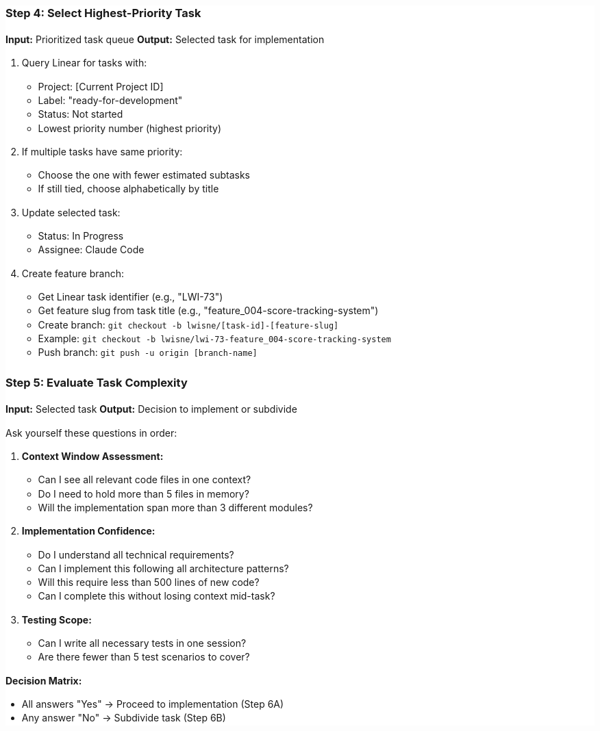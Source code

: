 ### Step 4: Select Highest-Priority Task

**Input:** Prioritized task queue
**Output:** Selected task for implementation

1. Query Linear for tasks with:

   - Project: [Current Project ID]
   - Label: "ready-for-development"
   - Status: Not started
   - Lowest priority number (highest priority)

2. If multiple tasks have same priority:

   - Choose the one with fewer estimated subtasks
   - If still tied, choose alphabetically by title

3. Update selected task:

   - Status: In Progress
   - Assignee: Claude Code

4. Create feature branch:
   - Get Linear task identifier (e.g., "LWI-73")
   - Get feature slug from task title (e.g., "feature_004-score-tracking-system")
   - Create branch: `git checkout -b lwisne/[task-id]-[feature-slug]`
   - Example: `git checkout -b lwisne/lwi-73-feature_004-score-tracking-system`
   - Push branch: `git push -u origin [branch-name]`

### Step 5: Evaluate Task Complexity

**Input:** Selected task
**Output:** Decision to implement or subdivide

Ask yourself these questions in order:

1. **Context Window Assessment:**

   - Can I see all relevant code files in one context?
   - Do I need to hold more than 5 files in memory?
   - Will the implementation span more than 3 different modules?

2. **Implementation Confidence:**

   - Do I understand all technical requirements?
   - Can I implement this following all architecture patterns?
   - Will this require less than 500 lines of new code?
   - Can I complete this without losing context mid-task?

3. **Testing Scope:**
   - Can I write all necessary tests in one session?
   - Are there fewer than 5 test scenarios to cover?

**Decision Matrix:**

- All answers "Yes" → Proceed to implementation (Step 6A)
- Any answer "No" → Subdivide task (Step 6B)
